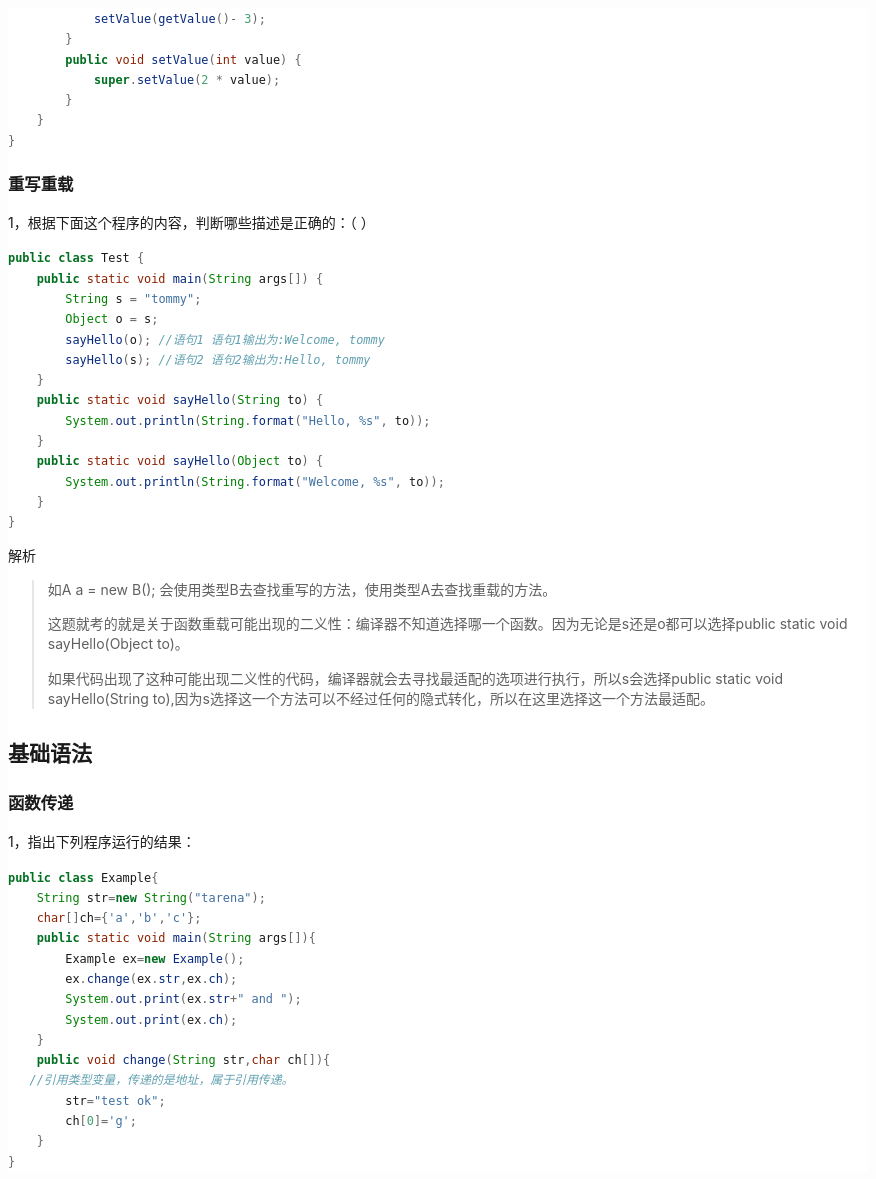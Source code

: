 ```java
            setValue(getValue()- 3);
        }
        public void setValue(int value) {
            super.setValue(2 * value);
        }
    }
}
```



### 重写重载

1，根据下面这个程序的内容，判断哪些描述是正确的：（ ）

```java
public class Test {
    public static void main(String args[]) {
        String s = "tommy";
        Object o = s;
        sayHello(o); //语句1 语句1输出为:Welcome, tommy
        sayHello(s); //语句2 语句2输出为:Hello, tommy
    }
    public static void sayHello(String to) {
        System.out.println(String.format("Hello, %s", to));
    }
    public static void sayHello(Object to) {
        System.out.println(String.format("Welcome, %s", to));
    }
}

```

解析

> 如A a = new B(); 会使用类型B去查找重写的方法，使用类型A去查找重载的方法。
>
> 这题就考的就是关于函数重载可能出现的二义性：编译器不知道选择哪一个函数。因为无论是s还是o都可以选择public static void sayHello(Object to)。
>
> 如果代码出现了这种可能出现二义性的代码，编译器就会去寻找最适配的选项进行执行，所以s会选择public static void sayHello(String to),因为s选择这一个方法可以不经过任何的隐式转化，所以在这里选择这一个方法最适配。

## 基础语法

### 函数传递

1，指出下列程序运行的结果：

```java
public class Example{
    String str=new String("tarena");
    char[]ch={'a','b','c'};
    public static void main(String args[]){
        Example ex=new Example();
        ex.change(ex.str,ex.ch);
        System.out.print(ex.str+" and ");
        System.out.print(ex.ch);
    }
    public void change(String str,char ch[]){
   //引用类型变量，传递的是地址，属于引用传递。
        str="test ok";
        ch[0]='g';
    }
}
```

